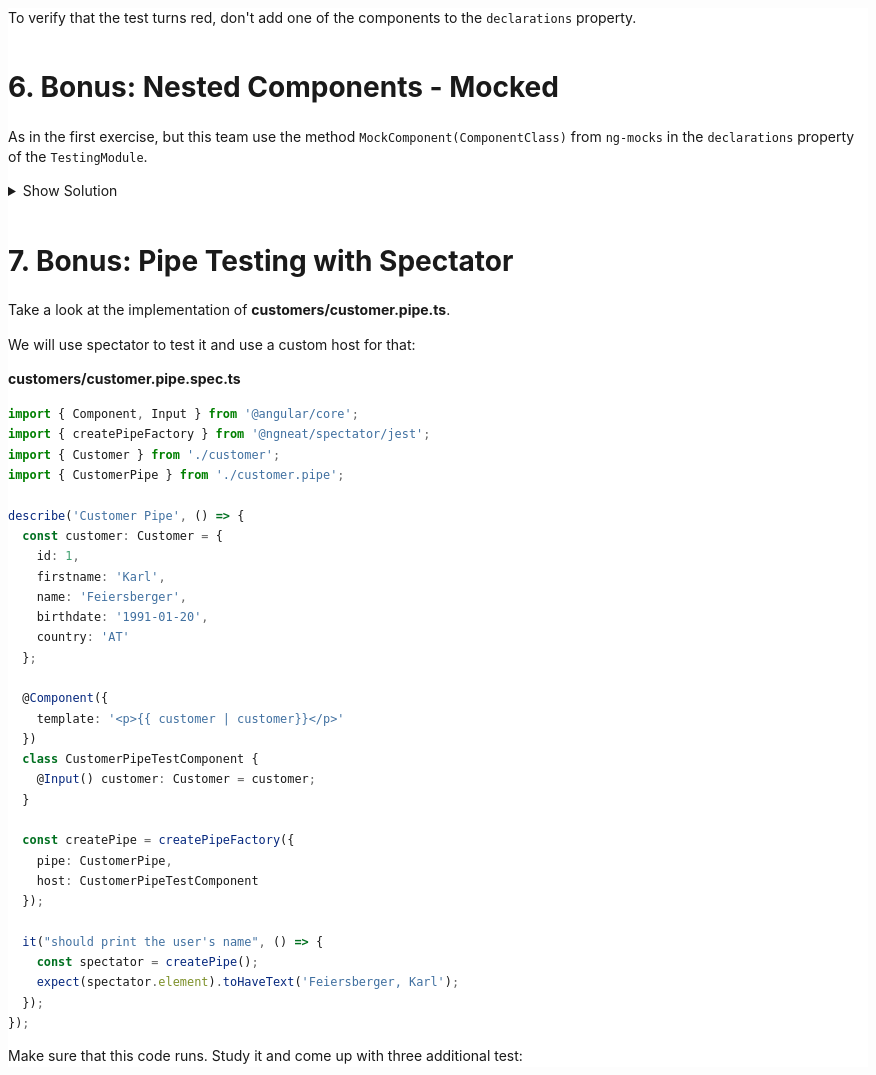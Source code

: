 To verify that the test turns red, don't add one of the components to the `declarations` property.

# 6. Bonus: Nested Components - Mocked

As in the first exercise, but this team use the method `MockComponent(ComponentClass)` from `ng-mocks` in the `declarations` property of the `TestingModule`.

<details><summary>Show Solution</summary></details>

# 7. Bonus: Pipe Testing with Spectator

Take a look at the implementation of **customers/customer.pipe.ts**.

We will use spectator to test it and use a custom host for that:

**customers/customer.pipe.spec.ts**

```typescript
import { Component, Input } from '@angular/core';
import { createPipeFactory } from '@ngneat/spectator/jest';
import { Customer } from './customer';
import { CustomerPipe } from './customer.pipe';

describe('Customer Pipe', () => {
  const customer: Customer = {
    id: 1,
    firstname: 'Karl',
    name: 'Feiersberger',
    birthdate: '1991-01-20',
    country: 'AT'
  };

  @Component({
    template: '<p>{{ customer | customer}}</p>'
  })
  class CustomerPipeTestComponent {
    @Input() customer: Customer = customer;
  }

  const createPipe = createPipeFactory({
    pipe: CustomerPipe,
    host: CustomerPipeTestComponent
  });

  it("should print the user's name", () => {
    const spectator = createPipe();
    expect(spectator.element).toHaveText('Feiersberger, Karl');
  });
});
```

Make sure that this code runs. Study it and come up with three additional test:
